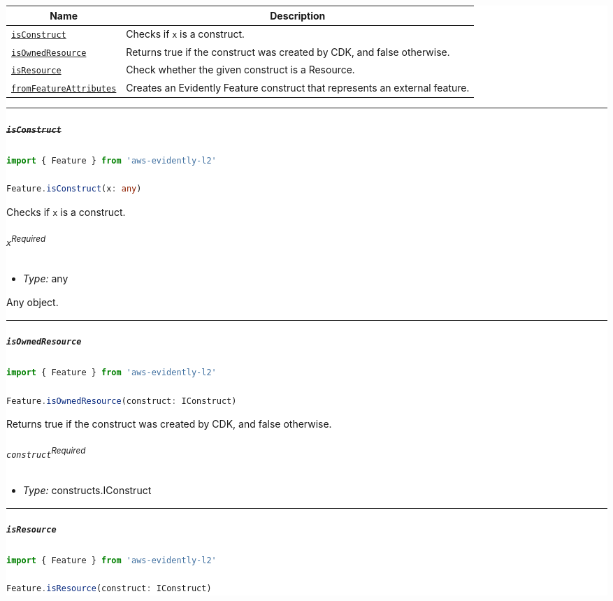| **Name** | **Description** |
| --- | --- |
| <code><a href="#aws-evidently-l2.Feature.isConstruct">isConstruct</a></code> | Checks if `x` is a construct. |
| <code><a href="#aws-evidently-l2.Feature.isOwnedResource">isOwnedResource</a></code> | Returns true if the construct was created by CDK, and false otherwise. |
| <code><a href="#aws-evidently-l2.Feature.isResource">isResource</a></code> | Check whether the given construct is a Resource. |
| <code><a href="#aws-evidently-l2.Feature.fromFeatureAttributes">fromFeatureAttributes</a></code> | Creates an Evidently Feature construct that represents an external feature. |

---

##### ~~`isConstruct`~~ <a name="isConstruct" id="aws-evidently-l2.Feature.isConstruct"></a>

```typescript
import { Feature } from 'aws-evidently-l2'

Feature.isConstruct(x: any)
```

Checks if `x` is a construct.

###### `x`<sup>Required</sup> <a name="x" id="aws-evidently-l2.Feature.isConstruct.parameter.x"></a>

- *Type:* any

Any object.

---

##### `isOwnedResource` <a name="isOwnedResource" id="aws-evidently-l2.Feature.isOwnedResource"></a>

```typescript
import { Feature } from 'aws-evidently-l2'

Feature.isOwnedResource(construct: IConstruct)
```

Returns true if the construct was created by CDK, and false otherwise.

###### `construct`<sup>Required</sup> <a name="construct" id="aws-evidently-l2.Feature.isOwnedResource.parameter.construct"></a>

- *Type:* constructs.IConstruct

---

##### `isResource` <a name="isResource" id="aws-evidently-l2.Feature.isResource"></a>

```typescript
import { Feature } from 'aws-evidently-l2'

Feature.isResource(construct: IConstruct)
```
